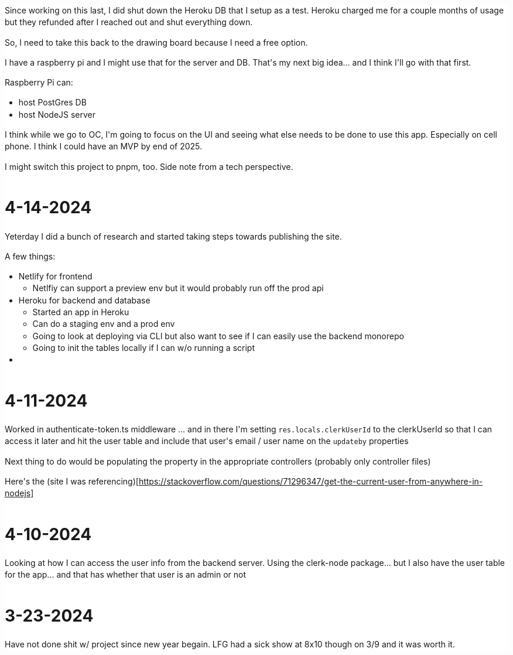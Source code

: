 Since working on this last, I did shut down the Heroku DB that I setup as a test. Heroku charged me for a couple months of usage but they refunded after I reached out and shut everything down.

So, I need to take this back to the drawing board because I need a free option.

I have a raspberry pi and I might use that for the server and DB. That's my next big idea... and I think I'll go with that first.

Raspberry Pi can:

- host PostGres DB
- host NodeJS server

I think while we go to OC, I'm going to focus on the UI and seeing what else needs to be done to use this app. Especially on cell phone. I think I could have an MVP by end of 2025.

I might switch this project to pnpm, too. Side note from a tech perspective.

# 4-14-2024

Yeterday I did a bunch of research and started taking steps towards publishing the site.

A few things:

- Netlify for frontend
  - Netlfiy can support a preview env but it would probably run off the prod api
- Heroku for backend and database
  - Started an app in Heroku
  - Can do a staging env and a prod env
  - Going to look at deploying via CLI but also want to see if I can easily use the backend monorepo
  - Going to init the tables locally if I can w/o running a script
-

# 4-11-2024

Worked in authenticate-token.ts middleware ... and in there I'm setting `res.locals.clerkUserId` to the clerkUserId so that I can access it later and hit the user table and include that user's email / user name on the `updateby` properties

Next thing to do would be populating the property in the appropriate controllers (probably only controller files)

Here's the (site I was referencing)[https://stackoverflow.com/questions/71296347/get-the-current-user-from-anywhere-in-nodejs]

# 4-10-2024

Looking at how I can access the user info from the backend server. Using the clerk-node package... but I also have the user table for the app... and that has whether that user is an admin or not

# 3-23-2024

Have not done shit w/ project since new year begain. LFG had a sick show at 8x10 though on 3/9 and it was worth it.
